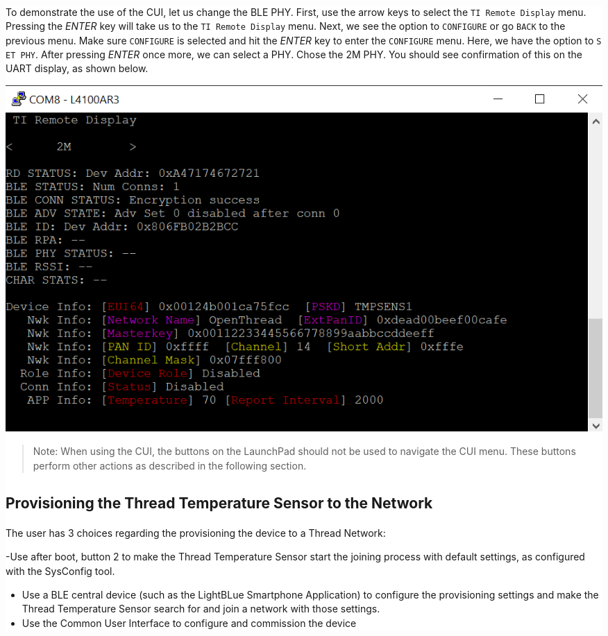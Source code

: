To demonstrate the use of the CUI, let us change the BLE PHY. First, use the
arrow keys to select the `TI Remote Display` menu. Pressing the *ENTER* key
will take us to the `TI Remote Display` menu. Next, we see the option to
`CONFIGURE` or go `BACK` to the previous menu. Make sure `CONFIGURE` is
selected and hit the *ENTER* key to enter the `CONFIGURE` menu. Here, we have
the option to `SET PHY`. After pressing *ENTER* once more, we can select a
PHY. Chose the 2M PHY. You should see confirmation of this on the UART
display, as shown below.

<img src="resource/BLE_PHY_update.png"/>

> Note: When using the CUI, the buttons on the LaunchPad should not be used
to navigate the CUI menu. These buttons perform other actions as described
in the following section.


## <a name="ProvisioningThreadTSToNetwork"></a>Provisioning the Thread Temperature Sensor to the Network

The user has 3 choices regarding the provisioning the device to a Thread Network:

-Use after boot, button 2 to make the Thread Temperature Sensor start the joining process with default settings, as configured with the SysConfig tool.
- Use a BLE central device (such as the LightBLue Smartphone Application) to configure the provisioning settings and make the Thread Temperature Sensor search for and join a network with those settings.
- Use the Common User Interface to configure and commission the device
